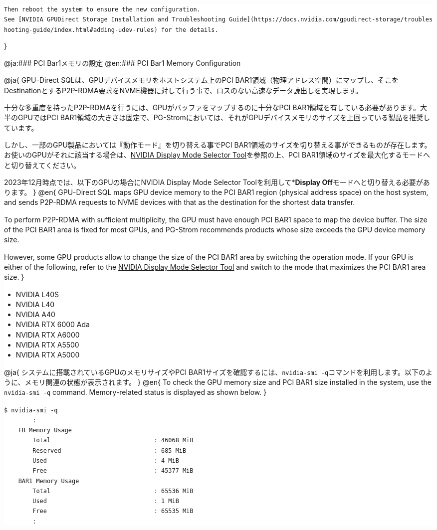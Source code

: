     Then reboot the system to ensure the new configuration.
    See [NVIDIA GPUDirect Storage Installation and Troubleshooting Guide](https://docs.nvidia.com/gpudirect-storage/troubleshooting-guide/index.html#adding-udev-rules) for the details.
}

@ja:### PCI Bar1メモリの設定
@en:### PCI Bar1 Memory Configuration

@ja{
GPU-Direct SQLは、GPUデバイスメモリをホストシステム上のPCI BAR1領域（物理アドレス空間）にマップし、そこをDestinationとするP2P-RDMA要求をNVME機器に対して行う事で、ロスのない高速なデータ読出しを実現します。

十分な多重度を持ったP2P-RDMAを行うには、GPUがバッファをマップするのに十分なPCI BAR1領域を有している必要があります。大半のGPUではPCI BAR1領域の大きさは固定で、PG-Stromにおいては、それがGPUデバイスメモリのサイズを上回っている製品を推奨しています。

しかし、一部のGPU製品においては『動作モード』を切り替える事でPCI BAR1領域のサイズを切り替える事ができるものが存在します。お使いのGPUがそれに該当する場合は、[NVIDIA Display Mode Selector Tool](https://developer.nvidia.com/displaymodeselector)を参照の上、PCI BAR1領域のサイズを最大化するモードへと切り替えてください。

2023年12月時点では、以下のGPUの場合にNVIDIA Display Mode Selector Toolを利用して***Display Off**モードへと切り替える必要があります。
}
@en{
GPU-Direct SQL maps GPU device memory to the PCI BAR1 region (physical address space) on the host system, and sends P2P-RDMA requests to NVME devices with that as the destination for the shortest data transfer.

To perform P2P-RDMA with sufficient multiplicity, the GPU must have enough PCI BAR1 space to map the device buffer. The size of the PCI BAR1 area is fixed for most GPUs, and PG-Strom recommends products whose size exceeds the GPU device memory size.

However, some GPU products allow to change the size of the PCI BAR1 area by switching the operation mode. If your GPU is either of the following, refer to the [NVIDIA Display Mode Selector Tool](https://developer.nvidia.com/displaymodeselector) and switch to the mode that maximizes the PCI BAR1 area size.
}

- NVIDIA L40S
- NVIDIA L40
- NVIDIA A40
- NVIDIA RTX 6000 Ada
- NVIDIA RTX A6000
- NVIDIA RTX A5500
- NVIDIA RTX A5000

@ja{
システムに搭載されているGPUのメモリサイズやPCI BAR1サイズを確認するには、`nvidia-smi -q`コマンドを利用します。以下のように、メモリ関連の状態が表示されます。
}
@en{
To check the GPU memory size and PCI BAR1 size installed in the system, use the `nvidia-smi -q` command. Memory-related status is displayed as shown below.
}
```
$ nvidia-smi -q
        :
    FB Memory Usage
        Total                             : 46068 MiB
        Reserved                          : 685 MiB
        Used                              : 4 MiB
        Free                              : 45377 MiB
    BAR1 Memory Usage
        Total                             : 65536 MiB
        Used                              : 1 MiB
        Free                              : 65535 MiB
        :
```
